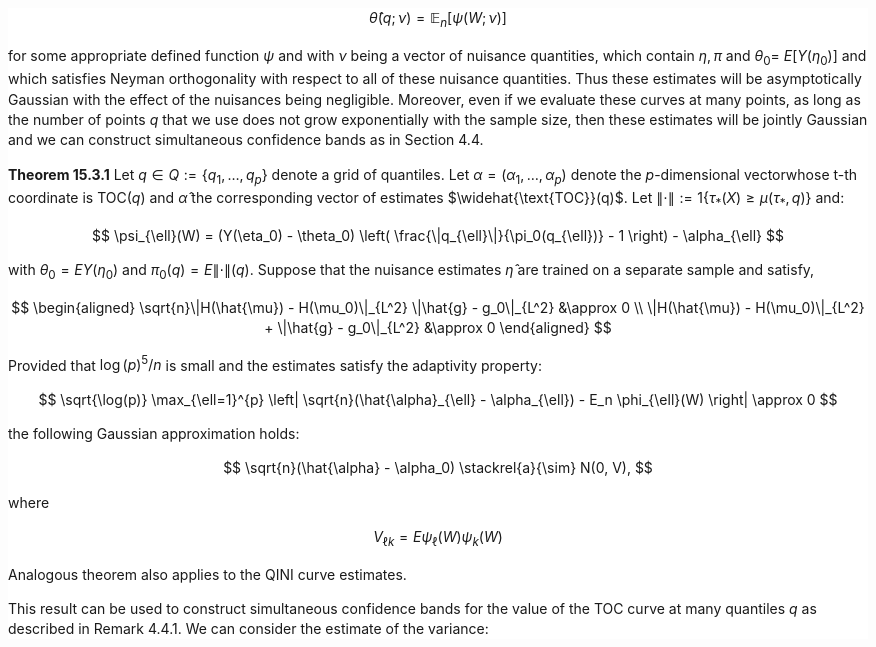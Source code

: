 $$
\hat{\theta}(q; \nu) = \mathbb{E}_n[\psi(W; \nu)]
$$

for some appropriate defined function $\psi$ and with $\nu$ being
a vector of nuisance quantities, which contain $\eta, \pi$ and $\theta_0 =$
$E[Y(\eta_0)]$ and which satisfies Neyman orthogonality with respect
to all of these nuisance quantities. Thus these estimates will be
asymptotically Gaussian with the effect of the nuisances being
negligible. Moreover, even if we evaluate these curves at many
points, as long as the number of points $q$ that we use does not
grow exponentially with the sample size, then these estimates
will be jointly Gaussian and we can construct simultaneous
confidence bands as in Section 4.4.

**Theorem 15.3.1** Let $q \in Q := \{q_1, \dots, q_p\}$ denote a grid of quantiles. Let $\alpha = (\alpha_1, \dots, \alpha_p)$ denote the $p$-dimensional vectorwhose t-th coordinate is TOC($q$) and $\hat{\alpha}$ the corresponding vector of estimates $\widehat{\text{TOC}}(q)$. Let $\|\cdot\| := 1\{\tau_*(X) \ge \mu(\tau_*, q)\}$ and:

$$
\psi_{\ell}(W) = (Y(\eta_0) - \theta_0) \left( \frac{\|q_{\ell}\|}{\pi_0(q_{\ell})} - 1 \right) - \alpha_{\ell}
$$

with $\theta_0 = EY(\eta_0)$ and $\pi_0(q) = E\|\cdot\|(q)$. Suppose that the nuisance estimates $\hat{\eta}$ are trained on a separate sample and satisfy,

$$
\begin{aligned} \sqrt{n}\|H(\hat{\mu}) - H(\mu_0)\|_{L^2} \|\hat{g} - g_0\|_{L^2} &\approx 0 \\ \|H(\hat{\mu}) - H(\mu_0)\|_{L^2} + \|\hat{g} - g_0\|_{L^2} &\approx 0 \end{aligned}
$$

Provided that $\log(p)^5/n$ is small and the estimates satisfy the adaptivity property:

$$
\sqrt{\log(p)} \max_{\ell=1}^{p} \left| \sqrt{n}(\hat{\alpha}_{\ell} - \alpha_{\ell}) - E_n \phi_{\ell}(W) \right| \approx 0
$$

the following Gaussian approximation holds:

$$
\sqrt{n}(\hat{\alpha} - \alpha_0) \stackrel{a}{\sim} N(0, V),
$$

where

$$
V_{\ell k} = E\psi_{\ell}(W) \psi_{k}(W)
$$

Analogous theorem also applies to the QINI curve estimates.

This result can be used to construct simultaneous confidence bands for the value of the TOC curve at many quantiles $q$ as described in Remark 4.4.1. We can consider the estimate of the variance:
